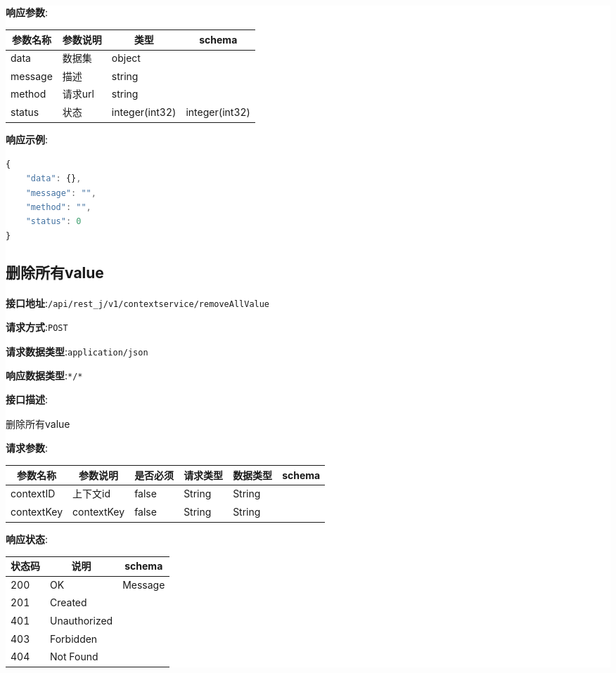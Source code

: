 
**响应参数**:


| 参数名称 | 参数说明 | 类型 | schema |
| -------- | -------- | ----- |----- | 
|data|数据集|object|
|message|描述|string|
|method|请求url|string|
|status|状态|integer(int32)|integer(int32)|


**响应示例**:
```javascript
{
	"data": {},
	"message": "",
	"method": "",
	"status": 0
}
```


## 删除所有value


**接口地址**:`/api/rest_j/v1/contextservice/removeAllValue`


**请求方式**:`POST`


**请求数据类型**:`application/json`


**响应数据类型**:`*/*`


**接口描述**:<p>删除所有value</p>



**请求参数**:


| 参数名称 | 参数说明 |  是否必须   | 请求类型 | 数据类型 | schema |
| -------- | -------- | ----- | -------- | -------- | ------ |
|contextID|上下文id|false|String|String|
|contextKey|contextKey|false|String|String|


**响应状态**:


| 状态码 | 说明 | schema |
| -------- | -------- | ----- | 
|200|OK|Message|
|201|Created|
|401|Unauthorized|
|403|Forbidden|
|404|Not Found|
